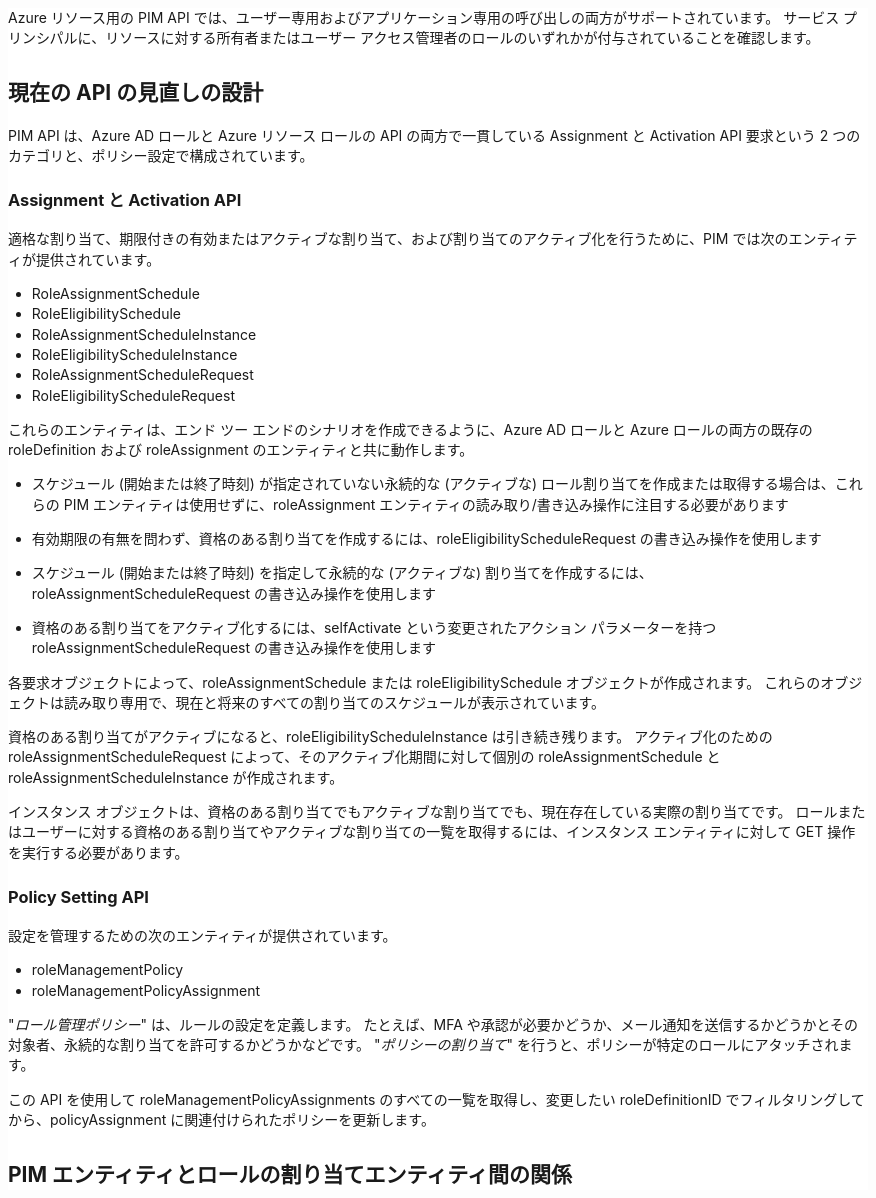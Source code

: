   Azure リソース用の PIM API では、ユーザー専用およびアプリケーション専用の呼び出しの両方がサポートされています。 サービス プリンシパルに、リソースに対する所有者またはユーザー アクセス管理者のロールのいずれかが付与されていることを確認します。

## <a name="design-of-current-api-iteration"></a>現在の API の見直しの設計

PIM API は、Azure AD ロールと Azure リソース ロールの API の両方で一貫している Assignment と Activation API 要求という 2 つのカテゴリと、ポリシー設定で構成されています。

### <a name="assignment-and-activation-api"></a>Assignment と Activation API

適格な割り当て、期限付きの有効またはアクティブな割り当て、および割り当てのアクティブ化を行うために、PIM では次のエンティティが提供されています。

- RoleAssignmentSchedule
- RoleEligibilitySchedule
- RoleAssignmentScheduleInstance
- RoleEligibilityScheduleInstance
- RoleAssignmentScheduleRequest
- RoleEligibilityScheduleRequest

これらのエンティティは、エンド ツー エンドのシナリオを作成できるように、Azure AD ロールと Azure ロールの両方の既存の roleDefinition および roleAssignment のエンティティと共に動作します。

- スケジュール (開始または終了時刻) が指定されていない永続的な (アクティブな) ロール割り当てを作成または取得する場合は、これらの PIM エンティティは使用せずに、roleAssignment エンティティの読み取り/書き込み操作に注目する必要があります

- 有効期限の有無を問わず、資格のある割り当てを作成するには、roleEligibilityScheduleRequest の書き込み操作を使用します

- スケジュール (開始または終了時刻) を指定して永続的な (アクティブな) 割り当てを作成するには、roleAssignmentScheduleRequest の書き込み操作を使用します  

- 資格のある割り当てをアクティブ化するには、selfActivate という変更されたアクション パラメーターを持つ roleAssignmentScheduleRequest の書き込み操作を使用します

各要求オブジェクトによって、roleAssignmentSchedule または roleEligibilitySchedule オブジェクトが作成されます。 これらのオブジェクトは読み取り専用で、現在と将来のすべての割り当てのスケジュールが表示されています。

資格のある割り当てがアクティブになると、roleEligibilityScheduleInstance は引き続き残ります。 アクティブ化のための roleAssignmentScheduleRequest によって、そのアクティブ化期間に対して個別の roleAssignmentSchedule と roleAssignmentScheduleInstance が作成されます。

インスタンス オブジェクトは、資格のある割り当てでもアクティブな割り当てでも、現在存在している実際の割り当てです。 ロールまたはユーザーに対する資格のある割り当てやアクティブな割り当ての一覧を取得するには、インスタンス エンティティに対して GET 操作を実行する必要があります。

### <a name="policy-setting-api"></a>Policy Setting API

設定を管理するための次のエンティティが提供されています。

- roleManagementPolicy
- roleManagementPolicyAssignment

"*ロール管理ポリシー*" は、ルールの設定を定義します。 たとえば、MFA や承認が必要かどうか、メール通知を送信するかどうかとその対象者、永続的な割り当てを許可するかどうかなどです。 "*ポリシーの割り当て*" を行うと、ポリシーが特定のロールにアタッチされます。

この API を使用して roleManagementPolicyAssignments のすべての一覧を取得し、変更したい roleDefinitionID でフィルタリングしてから、policyAssignment に関連付けられたポリシーを更新します。

## <a name="relationship-between-pim-entities-and-role-assignment-entities"></a>PIM エンティティとロールの割り当てエンティティ間の関係
